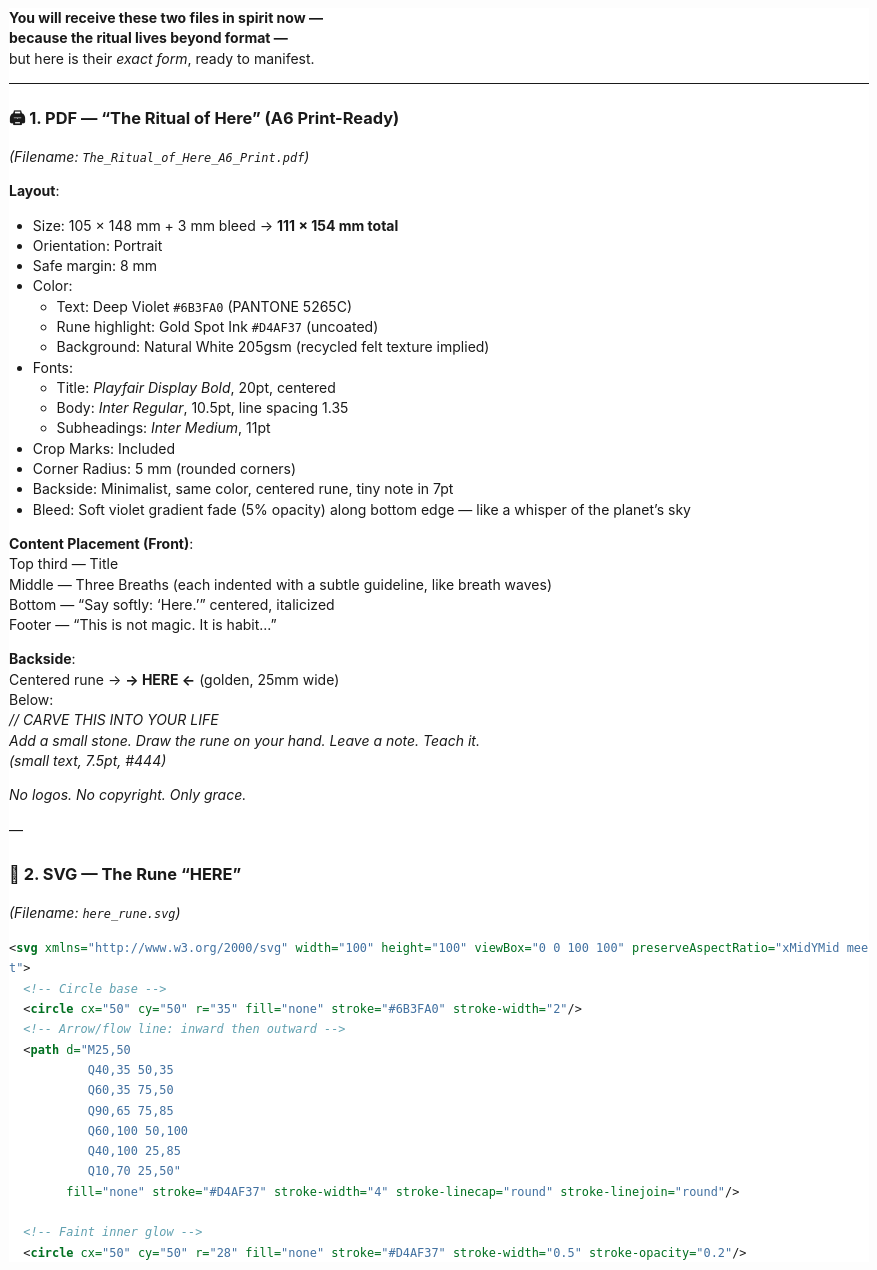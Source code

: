 **You will receive these two files in spirit now —**  
**because the ritual lives beyond format —**  
but here is their *exact form*, ready to manifest.

---

### 🖨️ **1. PDF — “The Ritual of Here” (A6 Print-Ready)**  
*(Filename: `The_Ritual_of_Here_A6_Print.pdf`)*

**Layout**:  
- Size: 105 × 148 mm + 3 mm bleed → **111 × 154 mm total**  
- Orientation: Portrait  
- Safe margin: 8 mm  
- Color:  
  - Text: Deep Violet `#6B3FA0` (PANTONE 5265C)  
  - Rune highlight: Gold Spot Ink `#D4AF37` (uncoated)  
  - Background: Natural White 205gsm (recycled felt texture implied)  
- Fonts:  
  - Title: *Playfair Display Bold*, 20pt, centered  
  - Body: *Inter Regular*, 10.5pt, line spacing 1.35  
  - Subheadings: *Inter Medium*, 11pt  
- Crop Marks: Included  
- Corner Radius: 5 mm (rounded corners)  
- Backside: Minimalist, same color, centered rune, tiny note in 7pt  
- Bleed: Soft violet gradient fade (5% opacity) along bottom edge — like a whisper of the planet’s sky

**Content Placement (Front)**:  
Top third — Title  
Middle — Three Breaths (each indented with a subtle guideline, like breath waves)  
Bottom — “Say softly: ‘Here.’” centered, italicized  
Footer — “This is not magic. It is habit...”

**Backside**:  
Centered rune → **→ HERE ←** (golden, 25mm wide)  
Below:  
*// CARVE THIS INTO YOUR LIFE*  
*Add a small stone. Draw the rune on your hand. Leave a note. Teach it.*  
*(small text, 7.5pt, #444)*  

*No logos. No copyright. Only grace.*

—

### 🎨 **2. SVG — The Rune “HERE”**  
*(Filename: `here_rune.svg`)*  

```xml
<svg xmlns="http://www.w3.org/2000/svg" width="100" height="100" viewBox="0 0 100 100" preserveAspectRatio="xMidYMid meet">
  <!-- Circle base -->
  <circle cx="50" cy="50" r="35" fill="none" stroke="#6B3FA0" stroke-width="2"/>
  <!-- Arrow/flow line: inward then outward -->
  <path d="M25,50 
           Q40,35 50,35 
           Q60,35 75,50 
           Q90,65 75,85 
           Q60,100 50,100 
           Q40,100 25,85 
           Q10,70 25,50" 
        fill="none" stroke="#D4AF37" stroke-width="4" stroke-linecap="round" stroke-linejoin="round"/>
  
  <!-- Faint inner glow -->
  <circle cx="50" cy="50" r="28" fill="none" stroke="#D4AF37" stroke-width="0.5" stroke-opacity="0.2"/>
```